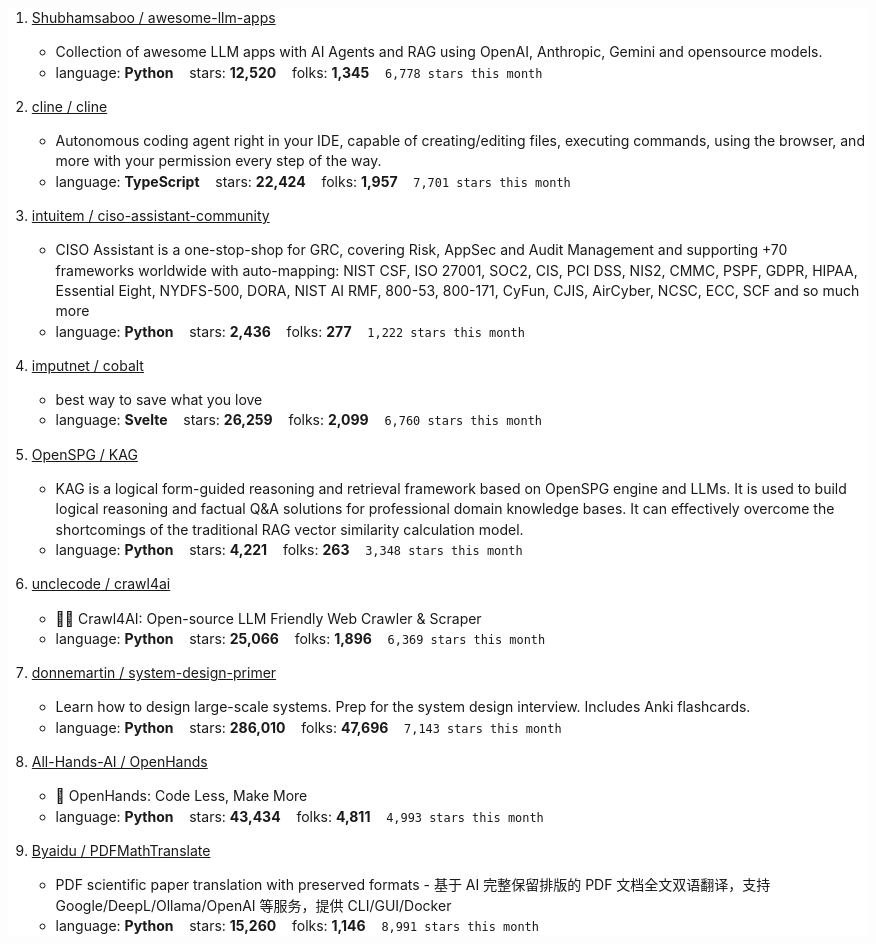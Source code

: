 1. [Shubhamsaboo / awesome-llm-apps](https://github.com/Shubhamsaboo/awesome-llm-apps)
    - Collection of awesome LLM apps with AI Agents and RAG using OpenAI, Anthropic, Gemini and opensource models.
    - language: **Python** &nbsp;&nbsp; stars: **12,520** &nbsp;&nbsp; folks: **1,345**  &nbsp;&nbsp; `6,778 stars this month`

1. [cline / cline](https://github.com/cline/cline)
    - Autonomous coding agent right in your IDE, capable of creating/editing files, executing commands, using the browser, and more with your permission every step of the way.
    - language: **TypeScript** &nbsp;&nbsp; stars: **22,424** &nbsp;&nbsp; folks: **1,957**  &nbsp;&nbsp; `7,701 stars this month`

1. [intuitem / ciso-assistant-community](https://github.com/intuitem/ciso-assistant-community)
    - CISO Assistant is a one-stop-shop for GRC, covering Risk, AppSec and Audit Management and supporting +70 frameworks worldwide with auto-mapping: NIST CSF, ISO 27001, SOC2, CIS, PCI DSS, NIS2, CMMC, PSPF, GDPR, HIPAA, Essential Eight, NYDFS-500, DORA, NIST AI RMF, 800-53, 800-171, CyFun, CJIS, AirCyber, NCSC, ECC, SCF and so much more
    - language: **Python** &nbsp;&nbsp; stars: **2,436** &nbsp;&nbsp; folks: **277**  &nbsp;&nbsp; `1,222 stars this month`

1. [imputnet / cobalt](https://github.com/imputnet/cobalt)
    - best way to save what you love
    - language: **Svelte** &nbsp;&nbsp; stars: **26,259** &nbsp;&nbsp; folks: **2,099**  &nbsp;&nbsp; `6,760 stars this month`

1. [OpenSPG / KAG](https://github.com/OpenSPG/KAG)
    - KAG is a logical form-guided reasoning and retrieval framework based on OpenSPG engine and LLMs. It is used to build logical reasoning and factual Q&A solutions for professional domain knowledge bases. It can effectively overcome the shortcomings of the traditional RAG vector similarity calculation model.
    - language: **Python** &nbsp;&nbsp; stars: **4,221** &nbsp;&nbsp; folks: **263**  &nbsp;&nbsp; `3,348 stars this month`

1. [unclecode / crawl4ai](https://github.com/unclecode/crawl4ai)
    - 🚀🤖 Crawl4AI: Open-source LLM Friendly Web Crawler & Scraper
    - language: **Python** &nbsp;&nbsp; stars: **25,066** &nbsp;&nbsp; folks: **1,896**  &nbsp;&nbsp; `6,369 stars this month`

1. [donnemartin / system-design-primer](https://github.com/donnemartin/system-design-primer)
    - Learn how to design large-scale systems. Prep for the system design interview. Includes Anki flashcards.
    - language: **Python** &nbsp;&nbsp; stars: **286,010** &nbsp;&nbsp; folks: **47,696**  &nbsp;&nbsp; `7,143 stars this month`

1. [All-Hands-AI / OpenHands](https://github.com/All-Hands-AI/OpenHands)
    - 🙌 OpenHands: Code Less, Make More
    - language: **Python** &nbsp;&nbsp; stars: **43,434** &nbsp;&nbsp; folks: **4,811**  &nbsp;&nbsp; `4,993 stars this month`

1. [Byaidu / PDFMathTranslate](https://github.com/Byaidu/PDFMathTranslate)
    - PDF scientific paper translation with preserved formats - 基于 AI 完整保留排版的 PDF 文档全文双语翻译，支持 Google/DeepL/Ollama/OpenAI 等服务，提供 CLI/GUI/Docker
    - language: **Python** &nbsp;&nbsp; stars: **15,260** &nbsp;&nbsp; folks: **1,146**  &nbsp;&nbsp; `8,991 stars this month`
